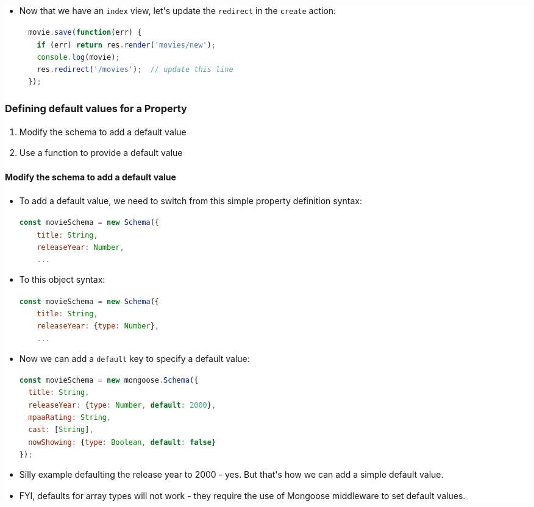 
- Now that we have an `index` view, let's update the `redirect` in the `create` action:

	```js
	  movie.save(function(err) {
	    if (err) return res.render('movies/new');
	    console.log(movie);
	    res.redirect('/movies');  // update this line
	  });
	```



### Defining default values for a Property


1. Modify the schema to add a default value

2. Use a function to provide a default value


#### Modify the schema to add a default value


- To add a default value, we need to switch from this simple property definition syntax:

	```js
	const movieSchema = new Schema({
		title: String,
		releaseYear: Number,
  		...
	```

- To this object syntax:

	```js
	const movieSchema = new Schema({
  		title: String,
  		releaseYear: {type: Number},
  		...
	```

- Now we can add a `default` key to specify a default value:

	```js
	const movieSchema = new mongoose.Schema({
	  title: String,
	  releaseYear: {type: Number, default: 2000},
	  mpaaRating: String,
	  cast: [String],
	  nowShowing: {type: Boolean, default: false}
	});
	```

- Silly example defaulting the release year to 2000 - yes. But that's how we can add a simple default value.

- FYI, defaults for array types will not work - they require the use of Mongoose middleware to set default values.
